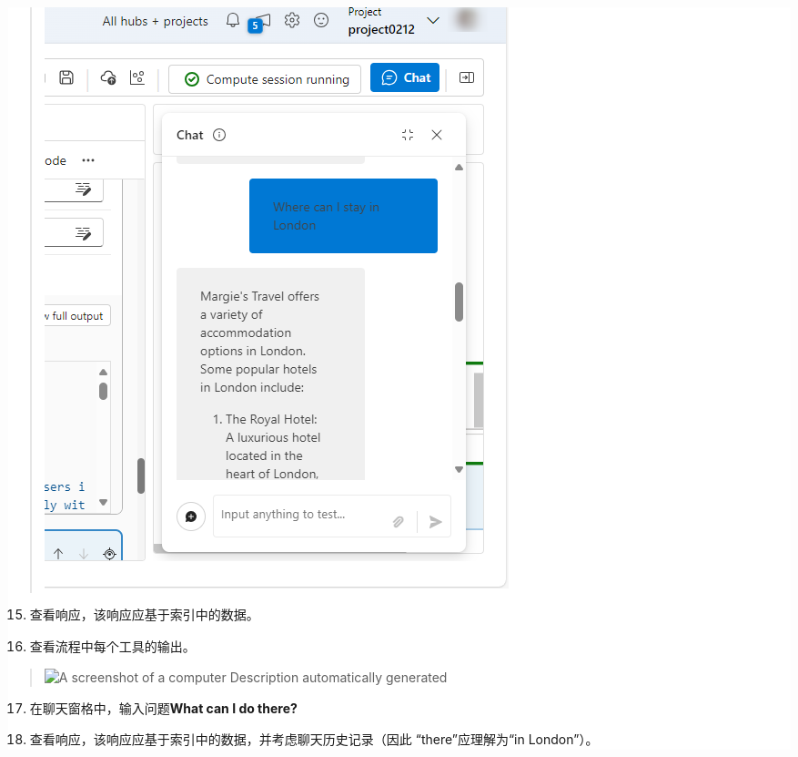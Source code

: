 > ![](./media/image56.png)

15. 查看响应，该响应应基于索引中的数据。

16. 查看流程中每个工具的输出。

> ![A screenshot of a computer Description automatically
> generated](./media/image57.png)

17. 在聊天窗格中，输入问题**What can I do there?**

18. 查看响应，该响应应基于索引中的数据，并考虑聊天历史记录（因此
    “there”应理解为“in London”）。
